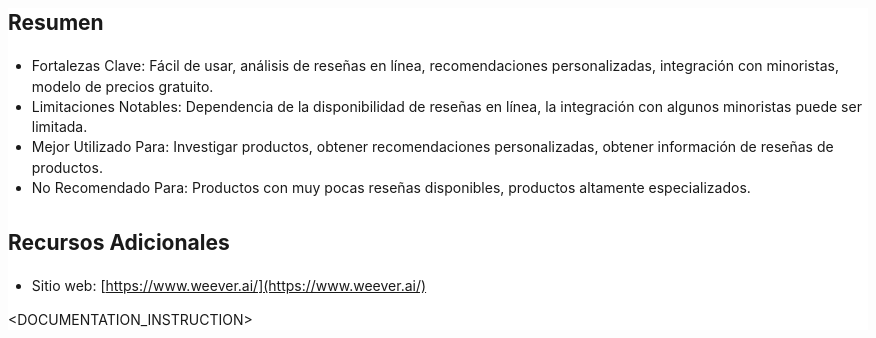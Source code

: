 
## Resumen
- Fortalezas Clave: Fácil de usar, análisis de reseñas en línea, recomendaciones personalizadas, integración con minoristas, modelo de precios gratuito.
- Limitaciones Notables: Dependencia de la disponibilidad de reseñas en línea,  la integración con algunos minoristas puede ser limitada.
- Mejor Utilizado Para: Investigar productos, obtener recomendaciones personalizadas, obtener información de reseñas de productos.
- No Recomendado Para: Productos con muy pocas reseñas disponibles, productos altamente especializados.

## Recursos Adicionales
- Sitio web: [https://www.weever.ai/](https://www.weever.ai/)

<DOCUMENTATION_INSTRUCTION>
